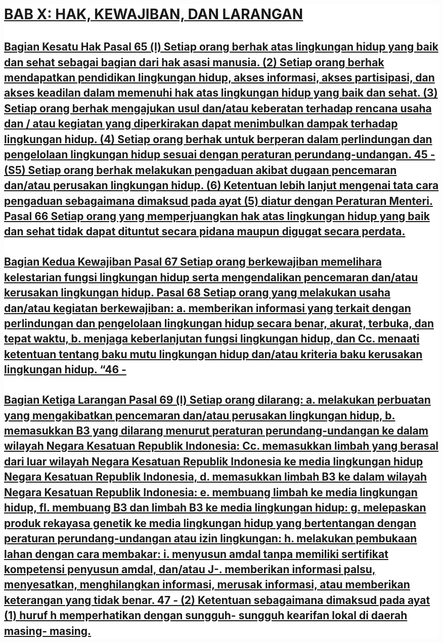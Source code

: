 

# [BAB X: HAK, KEWAJIBAN, DAN LARANGAN](http://example.org/legal/peraturan/uu/2009/32/bab/0010)

## [Bagian Kesatu Hak Pasal 65 (l) Setiap orang berhak atas lingkungan hidup yang baik dan sehat sebagai bagian dari hak asasi manusia. (2) Setiap orang berhak mendapatkan pendidikan lingkungan hidup, akses informasi, akses partisipasi, dan akses keadilan dalam memenuhi hak atas lingkungan hidup yang baik dan sehat. (3) Setiap orang berhak mengajukan usul dan/atau keberatan terhadap rencana usaha dan / atau kegiatan yang diperkirakan dapat menimbulkan dampak terhadap lingkungan hidup. (4) Setiap orang berhak untuk berperan dalam perlindungan dan pengelolaan lingkungan hidup sesuai dengan peraturan perundang-undangan. 45 - (S5) Setiap orang berhak melakukan pengaduan akibat dugaan pencemaran dan/atau perusakan lingkungan hidup. (6) Ketentuan lebih lanjut mengenai tata cara pengaduan sebagaimana dimaksud pada ayat (5) diatur dengan Peraturan Menteri. Pasal 66 Setiap orang yang memperjuangkan hak atas lingkungan hidup yang baik dan sehat tidak dapat dituntut secara pidana maupun digugat secara perdata.](http://example.org/legal/peraturan/uu/2009/32/bab/0010/bagian/0001)



## [Bagian Kedua Kewajiban Pasal 67 Setiap orang berkewajiban memelihara kelestarian fungsi lingkungan hidup serta mengendalikan pencemaran dan/atau kerusakan lingkungan hidup. Pasal 68 Setiap orang yang melakukan usaha dan/atau kegiatan berkewajiban: a. memberikan informasi yang terkait dengan perlindungan dan pengelolaan lingkungan hidup secara benar, akurat, terbuka, dan tepat waktu, b. menjaga keberlanjutan fungsi lingkungan hidup, dan Cc. menaati ketentuan tentang baku mutu lingkungan hidup dan/atau kriteria baku kerusakan lingkungan hidup. “46 -](http://example.org/legal/peraturan/uu/2009/32/bab/0010/bagian/0002)



## [Bagian Ketiga Larangan Pasal 69 (l) Setiap orang dilarang: a. melakukan perbuatan yang mengakibatkan pencemaran dan/atau perusakan lingkungan hidup, b. memasukkan B3 yang dilarang menurut peraturan perundang-undangan ke dalam wilayah Negara Kesatuan Republik Indonesia: Cc. memasukkan limbah yang berasal dari luar wilayah Negara Kesatuan Republik Indonesia ke media lingkungan hidup Negara Kesatuan Republik Indonesia, d. memasukkan limbah B3 ke dalam wilayah Negara Kesatuan Republik Indonesia: e. membuang limbah ke media lingkungan hidup, fI. membuang B3 dan limbah B3 ke media lingkungan hidup: g. melepaskan produk rekayasa genetik ke media lingkungan hidup yang bertentangan dengan peraturan perundang-undangan atau izin lingkungan: h. melakukan pembukaan lahan dengan cara membakar: i. menyusun amdal tanpa memiliki sertifikat kompetensi penyusun amdal, dan/atau J-. memberikan informasi palsu, menyesatkan, menghilangkan informasi, merusak informasi, atau memberikan keterangan yang tidak benar. 47 - (2) Ketentuan sebagaimana dimaksud pada ayat (1) huruf h memperhatikan dengan sungguh- sungguh kearifan lokal di daerah masing- masing.](http://example.org/legal/peraturan/uu/2009/32/bab/0010/bagian/0003)
